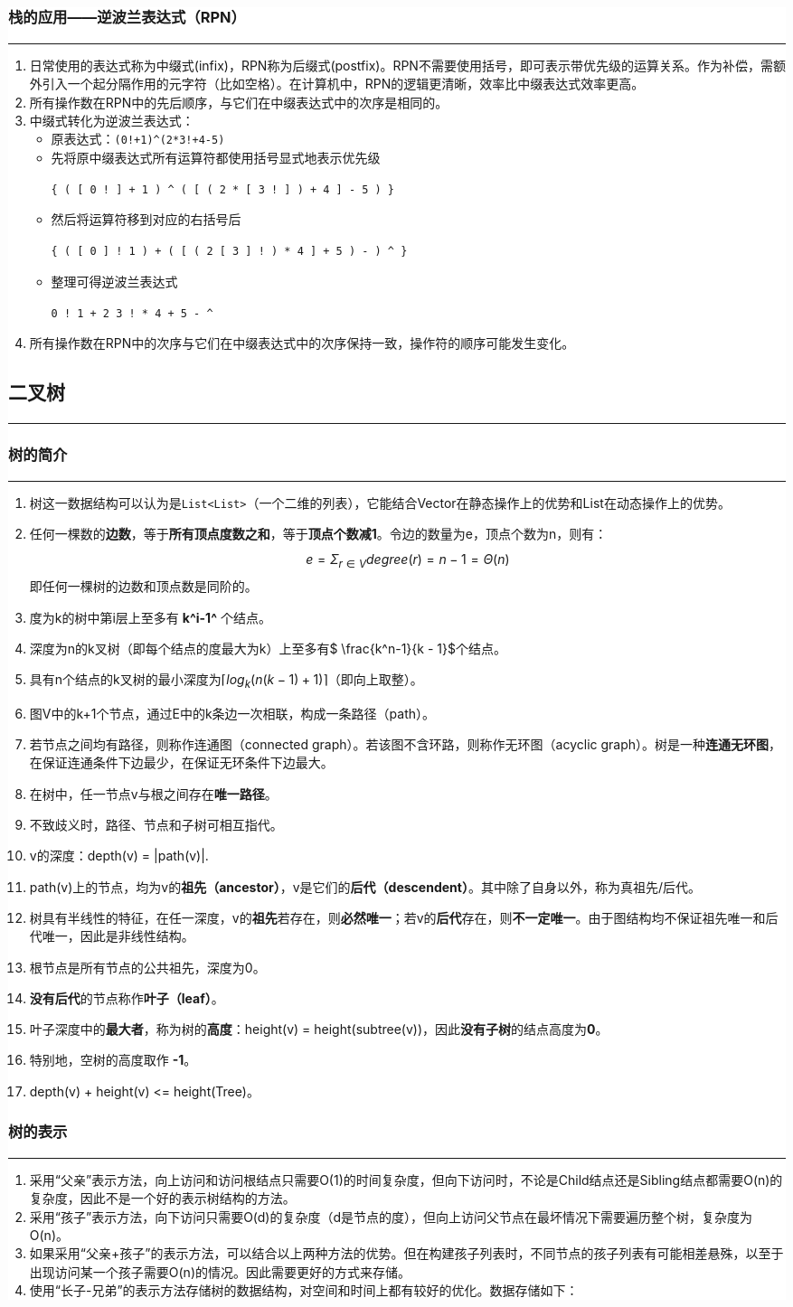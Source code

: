 
### 栈的应用——逆波兰表达式（RPN）
---
1. 日常使用的表达式称为中缀式(infix)，RPN称为后缀式(postfix)。RPN不需要使用括号，即可表示带优先级的运算关系。作为补偿，需额外引入一个起分隔作用的元字符（比如空格）。在计算机中，RPN的逻辑更清晰，效率比中缀表达式效率更高。
2. 所有操作数在RPN中的先后顺序，与它们在中缀表达式中的次序是相同的。
3. 中缀式转化为逆波兰表达式：
	+ 原表达式：`(0!+1)^(2*3!+4-5)`
	+ 先将原中缀表达式所有运算符都使用括号显式地表示优先级
		```
		{ ( [ 0 ! ] + 1 ) ^ ( [ ( 2 * [ 3 ! ] ) + 4 ] - 5 ) }
		```
	+ 然后将运算符移到对应的右括号后
		```
		{ ( [ 0 ] ! 1 ) + ( [ ( 2 [ 3 ] ! ) * 4 ] + 5 ) - ) ^ } 
		```
	+ 整理可得逆波兰表达式
		```
		0 ! 1 + 2 3 ! * 4 + 5 - ^
		```
4. 所有操作数在RPN中的次序与它们在中缀表达式中的次序保持一致，操作符的顺序可能发生变化。 

## 二叉树
---
### 树的简介
---
1. 树这一数据结构可以认为是`List<List>`（一个二维的列表），它能结合Vector在静态操作上的优势和List在动态操作上的优势。
2. 任何一棵数的**边数**，等于**所有顶点度数之和**，等于**顶点个数减1**。令边的数量为e，顶点个数为n，则有：
	$$ e = \Sigma_{r \in V}degree(r) = n - 1 = \Theta(n) $$
	即任何一棵树的边数和顶点数是同阶的。

3. 度为k的树中第i层上至多有 **k^i-1^** 个结点。  
4. 深度为n的k叉树（即每个结点的度最大为k）上至多有$ \frac{k^n-1}{k - 1}$个结点。
5. 具有n个结点的k叉树的最小深度为$\lceil log_k(n(k-1)+1) \rceil$（即向上取整）。
3. 图V中的k+1个节点，通过E中的k条边一次相联，构成一条路径（path）。
4. 若节点之间均有路径，则称作连通图（connected graph）。若该图不含环路，则称作无环图（acyclic graph）。树是一种**连通无环图**，在保证连通条件下边最少，在保证无环条件下边最大。
5. 在树中，任一节点v与根之间存在**唯一路径**。
6. 不致歧义时，路径、节点和子树可相互指代。
7. v的深度：depth(v) = |path(v)|.
8. path(v)上的节点，均为v的**祖先（ancestor）**，v是它们的**后代（descendent）**。其中除了自身以外，称为真祖先/后代。
9. 树具有半线性的特征，在任一深度，v的**祖先**若存在，则**必然唯一**；若v的**后代**存在，则**不一定唯一**。由于图结构均不保证祖先唯一和后代唯一，因此是非线性结构。
10. 根节点是所有节点的公共祖先，深度为0。
11. **没有后代**的节点称作**叶子（leaf）**。
12. 叶子深度中的**最大者**，称为树的**高度**：height(v) = height(subtree(v))，因此**没有子树**的结点高度为**0**。
13. 特别地，空树的高度取作 **-1**。
14. depth(v) + height(v) <= height(Tree)。
### 树的表示
---
1. 采用“父亲”表示方法，向上访问和访问根结点只需要O(1)的时间复杂度，但向下访问时，不论是Child结点还是Sibling结点都需要O(n)的复杂度，因此不是一个好的表示树结构的方法。
2. 采用“孩子”表示方法，向下访问只需要O(d)的复杂度（d是节点的度），但向上访问父节点在最坏情况下需要遍历整个树，复杂度为O(n)。
3. 如果采用“父亲+孩子”的表示方法，可以结合以上两种方法的优势。但在构建孩子列表时，不同节点的孩子列表有可能相差悬殊，以至于出现访问某一个孩子需要O(n)的情况。因此需要更好的方式来存储。
3. 使用“长子-兄弟”的表示方法存储树的数据结构，对空间和时间上都有较好的优化。数据存储如下：
